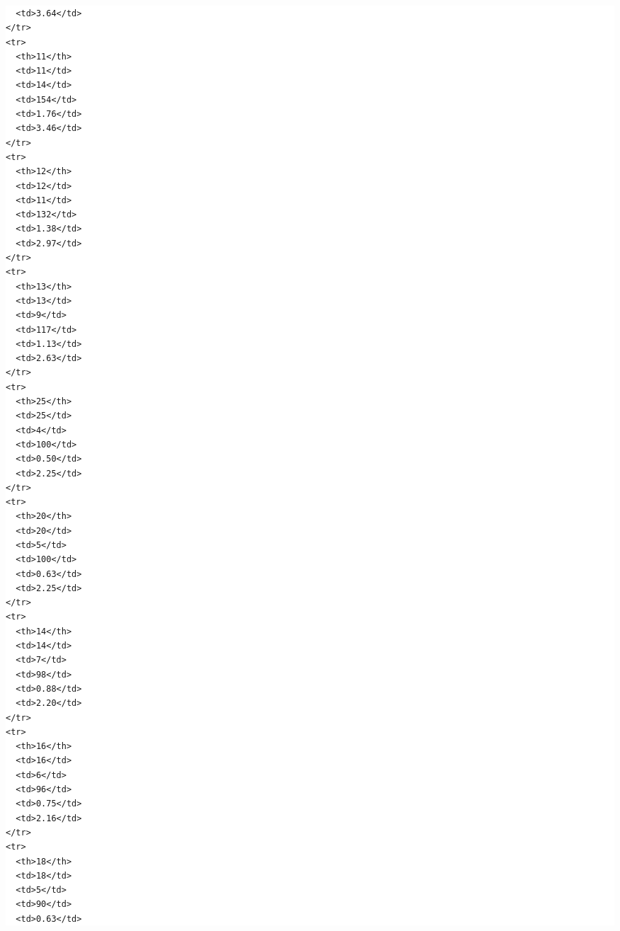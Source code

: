       <td>3.64</td>
    </tr>
    <tr>
      <th>11</th>
      <td>11</td>
      <td>14</td>
      <td>154</td>
      <td>1.76</td>
      <td>3.46</td>
    </tr>
    <tr>
      <th>12</th>
      <td>12</td>
      <td>11</td>
      <td>132</td>
      <td>1.38</td>
      <td>2.97</td>
    </tr>
    <tr>
      <th>13</th>
      <td>13</td>
      <td>9</td>
      <td>117</td>
      <td>1.13</td>
      <td>2.63</td>
    </tr>
    <tr>
      <th>25</th>
      <td>25</td>
      <td>4</td>
      <td>100</td>
      <td>0.50</td>
      <td>2.25</td>
    </tr>
    <tr>
      <th>20</th>
      <td>20</td>
      <td>5</td>
      <td>100</td>
      <td>0.63</td>
      <td>2.25</td>
    </tr>
    <tr>
      <th>14</th>
      <td>14</td>
      <td>7</td>
      <td>98</td>
      <td>0.88</td>
      <td>2.20</td>
    </tr>
    <tr>
      <th>16</th>
      <td>16</td>
      <td>6</td>
      <td>96</td>
      <td>0.75</td>
      <td>2.16</td>
    </tr>
    <tr>
      <th>18</th>
      <td>18</td>
      <td>5</td>
      <td>90</td>
      <td>0.63</td>